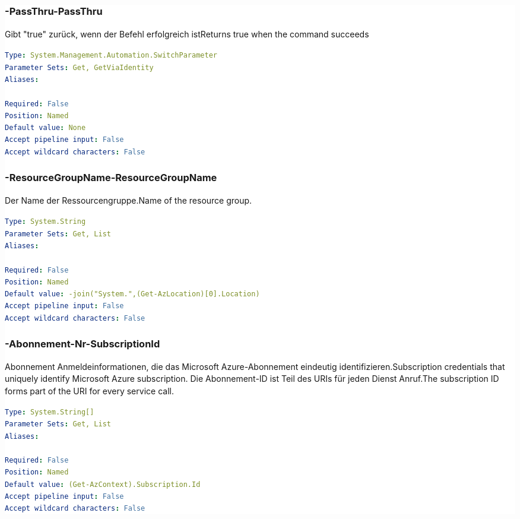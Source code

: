 ### <span data-ttu-id="5163f-124">-PassThru</span><span class="sxs-lookup"><span data-stu-id="5163f-124">-PassThru</span></span>
<span data-ttu-id="5163f-125">Gibt "true" zurück, wenn der Befehl erfolgreich ist</span><span class="sxs-lookup"><span data-stu-id="5163f-125">Returns true when the command succeeds</span></span>

```yaml
Type: System.Management.Automation.SwitchParameter
Parameter Sets: Get, GetViaIdentity
Aliases:

Required: False
Position: Named
Default value: None
Accept pipeline input: False
Accept wildcard characters: False

```

### <span data-ttu-id="5163f-126">-ResourceGroupName</span><span class="sxs-lookup"><span data-stu-id="5163f-126">-ResourceGroupName</span></span>
<span data-ttu-id="5163f-127">Der Name der Ressourcengruppe.</span><span class="sxs-lookup"><span data-stu-id="5163f-127">Name of the resource group.</span></span>

```yaml
Type: System.String
Parameter Sets: Get, List
Aliases:

Required: False
Position: Named
Default value: -join("System.",(Get-AzLocation)[0].Location)
Accept pipeline input: False
Accept wildcard characters: False

```

### <span data-ttu-id="5163f-128">-Abonnement-Nr</span><span class="sxs-lookup"><span data-stu-id="5163f-128">-SubscriptionId</span></span>
<span data-ttu-id="5163f-129">Abonnement Anmeldeinformationen, die das Microsoft Azure-Abonnement eindeutig identifizieren.</span><span class="sxs-lookup"><span data-stu-id="5163f-129">Subscription credentials that uniquely identify Microsoft Azure subscription.</span></span>
<span data-ttu-id="5163f-130">Die Abonnement-ID ist Teil des URIs für jeden Dienst Anruf.</span><span class="sxs-lookup"><span data-stu-id="5163f-130">The subscription ID forms part of the URI for every service call.</span></span>

```yaml
Type: System.String[]
Parameter Sets: Get, List
Aliases:

Required: False
Position: Named
Default value: (Get-AzContext).Subscription.Id
Accept pipeline input: False
Accept wildcard characters: False

```
